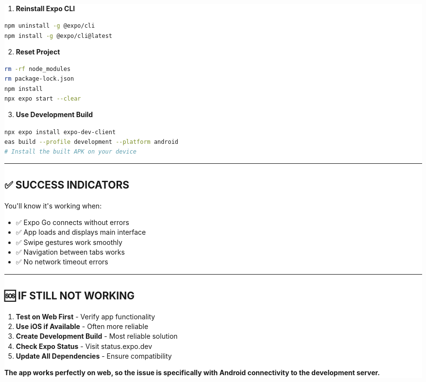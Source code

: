 1. **Reinstall Expo CLI**
```bash
npm uninstall -g @expo/cli
npm install -g @expo/cli@latest
```

2. **Reset Project**
```bash
rm -rf node_modules
rm package-lock.json
npm install
npx expo start --clear
```

3. **Use Development Build**
```bash
npx expo install expo-dev-client
eas build --profile development --platform android
# Install the built APK on your device
```

---

## ✅ **SUCCESS INDICATORS**

You'll know it's working when:
- ✅ Expo Go connects without errors
- ✅ App loads and displays main interface
- ✅ Swipe gestures work smoothly
- ✅ Navigation between tabs works
- ✅ No network timeout errors

---

## 🆘 **IF STILL NOT WORKING**

1. **Test on Web First** - Verify app functionality
2. **Use iOS if Available** - Often more reliable
3. **Create Development Build** - Most reliable solution
4. **Check Expo Status** - Visit status.expo.dev
5. **Update All Dependencies** - Ensure compatibility

**The app works perfectly on web, so the issue is specifically with Android connectivity to the development server.**
